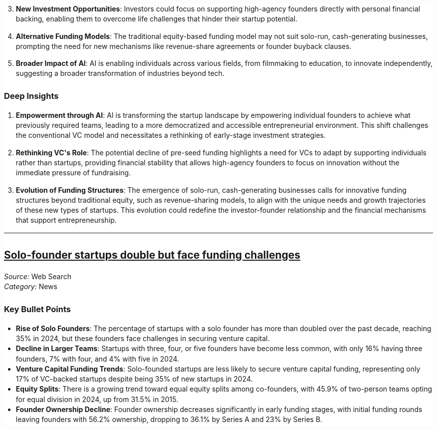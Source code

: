 3. **New Investment Opportunities**: Investors could focus on supporting high-agency founders directly with personal financial backing, enabling them to overcome life challenges that hinder their startup potential.

4. **Alternative Funding Models**: The traditional equity-based funding model may not suit solo-run, cash-generating businesses, prompting the need for new mechanisms like revenue-share agreements or founder buyback clauses.

5. **Broader Impact of AI**: AI is enabling individuals across various fields, from filmmaking to education, to innovate independently, suggesting a broader transformation of industries beyond tech.

### Deep Insights

1. **Empowerment through AI**: AI is transforming the startup landscape by empowering individual founders to achieve what previously required teams, leading to a more democratized and accessible entrepreneurial environment. This shift challenges the conventional VC model and necessitates a rethinking of early-stage investment strategies.

2. **Rethinking VC's Role**: The potential decline of pre-seed funding highlights a need for VCs to adapt by supporting individuals rather than startups, providing financial stability that allows high-agency founders to focus on innovation without the immediate pressure of fundraising.

3. **Evolution of Funding Structures**: The emergence of solo-run, cash-generating businesses calls for innovative funding structures beyond traditional equity, such as revenue-sharing models, to align with the unique needs and growth trajectories of these new types of startups. This evolution could redefine the investor-founder relationship and the financial mechanisms that support entrepreneurship.

---

## [Solo-founder startups double but face funding challenges](https://www.fundssociety.com/en/news/alternativos/las-startups-dirigidas-por-un-fundador-individual-se-han-mas-que-duplicado-pero-tienen-menos-exito-a-la-hora-de-conseguir-capital-riesgo/)
*Source:* Web Search  
*Category:* News

### Key Bullet Points

- **Rise of Solo Founders**: The percentage of startups with a solo founder has more than doubled over the past decade, reaching 35% in 2024, but these founders face challenges in securing venture capital.
- **Decline in Larger Teams**: Startups with three, four, or five founders have become less common, with only 16% having three founders, 7% with four, and 4% with five in 2024.
- **Venture Capital Funding Trends**: Solo-founded startups are less likely to secure venture capital funding, representing only 17% of VC-backed startups despite being 35% of new startups in 2024.
- **Equity Splits**: There is a growing trend toward equal equity splits among co-founders, with 45.9% of two-person teams opting for equal division in 2024, up from 31.5% in 2015.
- **Founder Ownership Decline**: Founder ownership decreases significantly in early funding stages, with initial funding rounds leaving founders with 56.2% ownership, dropping to 36.1% by Series A and 23% by Series B.
